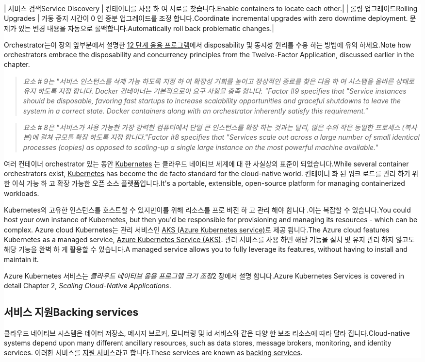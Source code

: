 | <span data-ttu-id="78b43-363">서비스 검색</span><span class="sxs-lookup"><span data-stu-id="78b43-363">Service Discovery</span></span> | <span data-ttu-id="78b43-364">컨테이너를 사용 하 여 서로를 찾습니다.</span><span class="sxs-lookup"><span data-stu-id="78b43-364">Enable containers to locate each other.</span></span>|
| <span data-ttu-id="78b43-365">롤링 업그레이드</span><span class="sxs-lookup"><span data-stu-id="78b43-365">Rolling Upgrades</span></span> | <span data-ttu-id="78b43-366">가동 중지 시간이 0 인 증분 업그레이드를 조정 합니다.</span><span class="sxs-lookup"><span data-stu-id="78b43-366">Coordinate incremental upgrades with zero downtime deployment.</span></span> <span data-ttu-id="78b43-367">문제가 있는 변경 내용을 자동으로 롤백합니다.</span><span class="sxs-lookup"><span data-stu-id="78b43-367">Automatically roll back problematic changes.</span></span>|

<span data-ttu-id="78b43-368">Orchestrator는이 장의 앞부분에서 설명한 [12 단계 응용 프로그램](https://12factor.net/)에서 disposability 및 동시성 원리를 수용 하는 방법에 유의 하세요.</span><span class="sxs-lookup"><span data-stu-id="78b43-368">Note how orchestrators embrace the disposability and concurrency principles from the [Twelve-Factor Application](https://12factor.net/), discussed earlier in the chapter.</span></span>

> <span data-ttu-id="78b43-369">*요소 \# 9는 "서비스 인스턴스를 삭제 가능 하도록 지정 하 여 확장성 기회를 높이고 정상적인 종료를 찾은 다음 하 여 시스템을 올바른 상태로 유지 하도록 지정 합니다. Docker 컨테이너는 기본적으로이 요구 사항을 충족 합니다. "*</span><span class="sxs-lookup"><span data-stu-id="78b43-369">*Factor \#9  specifies that "Service instances should be disposable, favoring fast startups to increase scalability opportunities and graceful shutdowns to leave the system in a correct state. Docker containers along with an orchestrator inherently satisfy this requirement."*</span></span>

> <span data-ttu-id="78b43-370">*요소 \# 8은 "서비스가 사용 가능한 가장 강력한 컴퓨터에서 단일 큰 인스턴스를 확장 하는 것과는 달리, 많은 수의 작은 동일한 프로세스 (복사본)에 걸쳐 규모를 확장 하도록 지정 합니다."*</span><span class="sxs-lookup"><span data-stu-id="78b43-370">*Factor \#8  specifies that "Services scale out across a large number of small identical processes (copies) as opposed to scaling-up a single large instance on the most powerful machine available."*</span></span>

<span data-ttu-id="78b43-371">여러 컨테이너 orchestrator 있는 동안 [Kubernetes](https://kubernetes.io/docs/concepts/overview/what-is-kubernetes/) 는 클라우드 네이티브 세계에 대 한 사실상의 표준이 되었습니다.</span><span class="sxs-lookup"><span data-stu-id="78b43-371">While several container orchestrators exist, [Kubernetes](https://kubernetes.io/docs/concepts/overview/what-is-kubernetes/) has become the de facto standard for the cloud-native world.</span></span> <span data-ttu-id="78b43-372">컨테이너 화 된 워크 로드를 관리 하기 위한 이식 가능 하 고 확장 가능한 오픈 소스 플랫폼입니다.</span><span class="sxs-lookup"><span data-stu-id="78b43-372">It's a portable, extensible, open-source platform for managing containerized workloads.</span></span>

<span data-ttu-id="78b43-373">Kubernetes의 고유한 인스턴스를 호스트할 수 있지만이를 위해 리소스를 프로 비전 하 고 관리 해야 합니다 .이는 복잡할 수 있습니다.</span><span class="sxs-lookup"><span data-stu-id="78b43-373">You could host your own instance of Kubernetes, but then you'd be responsible for provisioning and managing its resources - which can be complex.</span></span> <span data-ttu-id="78b43-374">Azure cloud Kubernetes는 관리 서비스인 [AKS (Azure Kubernetes service)](https://azure.microsoft.com/services/kubernetes-service/)로 제공 됩니다.</span><span class="sxs-lookup"><span data-stu-id="78b43-374">The Azure cloud features Kubernetes as a managed service, [Azure Kubernetes Service (AKS)](https://azure.microsoft.com/services/kubernetes-service/).</span></span> <span data-ttu-id="78b43-375">관리 서비스를 사용 하면 해당 기능을 설치 및 유지 관리 하지 않고도 해당 기능을 완벽 하 게 활용할 수 있습니다.</span><span class="sxs-lookup"><span data-stu-id="78b43-375">A managed service allows you to fully leverage its features, without having to install and maintain it.</span></span>

<span data-ttu-id="78b43-376">Azure Kubernetes 서비스는 *클라우드 네이티브 응용 프로그램 크기 조정*2 장에서 설명 합니다.</span><span class="sxs-lookup"><span data-stu-id="78b43-376">Azure Kubernetes Services is covered in detail Chapter 2, *Scaling Cloud-Native Applications*.</span></span>

## <a name="backing-services"></a><span data-ttu-id="78b43-377">서비스 지원</span><span class="sxs-lookup"><span data-stu-id="78b43-377">Backing services</span></span>

<span data-ttu-id="78b43-378">클라우드 네이티브 시스템은 데이터 저장소, 메시지 브로커, 모니터링 및 id 서비스와 같은 다양 한 보조 리소스에 따라 달라 집니다.</span><span class="sxs-lookup"><span data-stu-id="78b43-378">Cloud-native systems depend upon many different ancillary resources, such as data stores, message brokers, monitoring, and identity services.</span></span> <span data-ttu-id="78b43-379">이러한 서비스를 [지원 서비스](https://12factor.net/backing-services)라고 합니다.</span><span class="sxs-lookup"><span data-stu-id="78b43-379">These services are known as [backing services](https://12factor.net/backing-services).</span></span>
